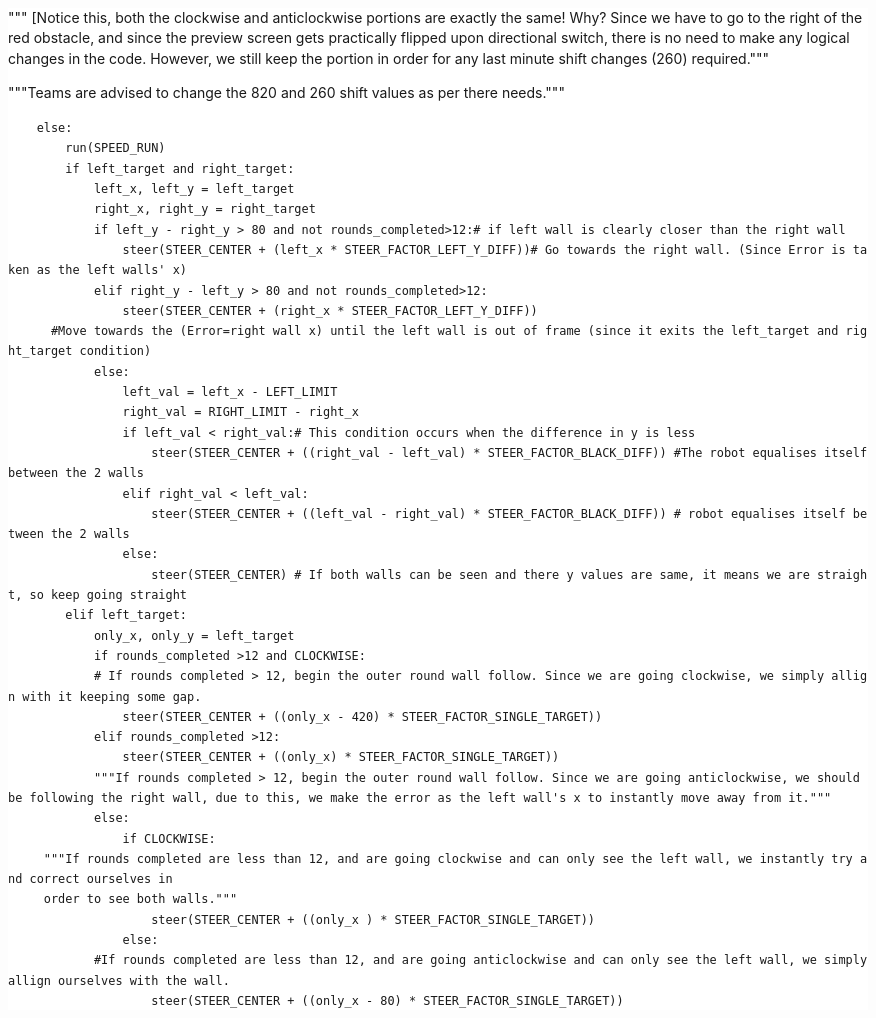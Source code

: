 """  [Notice this, both the clockwise and anticlockwise portions are exactly the same! Why? Since we have to go to the right of the red obstacle, and since the preview screen gets practically flipped upon directional switch, there is no need to make any logical changes in the code. However, we still keep the portion in order for any last minute shift changes (260) required."""

"""Teams are advised to change the 820 and 260 shift values as per there needs."""          

        else:
            run(SPEED_RUN)
            if left_target and right_target:
                left_x, left_y = left_target
                right_x, right_y = right_target
                if left_y - right_y > 80 and not rounds_completed>12:# if left wall is clearly closer than the right wall
                    steer(STEER_CENTER + (left_x * STEER_FACTOR_LEFT_Y_DIFF))# Go towards the right wall. (Since Error is taken as the left walls' x)
                elif right_y - left_y > 80 and not rounds_completed>12:
                    steer(STEER_CENTER + (right_x * STEER_FACTOR_LEFT_Y_DIFF)) 
          #Move towards the (Error=right wall x) until the left wall is out of frame (since it exits the left_target and right_target condition)
                else:
                    left_val = left_x - LEFT_LIMIT
                    right_val = RIGHT_LIMIT - right_x
                    if left_val < right_val:# This condition occurs when the difference in y is less
                        steer(STEER_CENTER + ((right_val - left_val) * STEER_FACTOR_BLACK_DIFF)) #The robot equalises itself between the 2 walls
                    elif right_val < left_val:
                        steer(STEER_CENTER + ((left_val - right_val) * STEER_FACTOR_BLACK_DIFF)) # robot equalises itself between the 2 walls
                    else:
                        steer(STEER_CENTER) # If both walls can be seen and there y values are same, it means we are straight, so keep going straight
            elif left_target:
                only_x, only_y = left_target
                if rounds_completed >12 and CLOCKWISE: 
                # If rounds completed > 12, begin the outer round wall follow. Since we are going clockwise, we simply allign with it keeping some gap.
                    steer(STEER_CENTER + ((only_x - 420) * STEER_FACTOR_SINGLE_TARGET))
                elif rounds_completed >12:
                    steer(STEER_CENTER + ((only_x) * STEER_FACTOR_SINGLE_TARGET))
                """If rounds completed > 12, begin the outer round wall follow. Since we are going anticlockwise, we should be following the right wall, due to this, we make the error as the left wall's x to instantly move away from it."""    
                else:
                    if CLOCKWISE:
         """If rounds completed are less than 12, and are going clockwise and can only see the left wall, we instantly try and correct ourselves in
         order to see both walls."""
                        steer(STEER_CENTER + ((only_x ) * STEER_FACTOR_SINGLE_TARGET))
                    else:
                #If rounds completed are less than 12, and are going anticlockwise and can only see the left wall, we simply allign ourselves with the wall.
                        steer(STEER_CENTER + ((only_x - 80) * STEER_FACTOR_SINGLE_TARGET))
                        